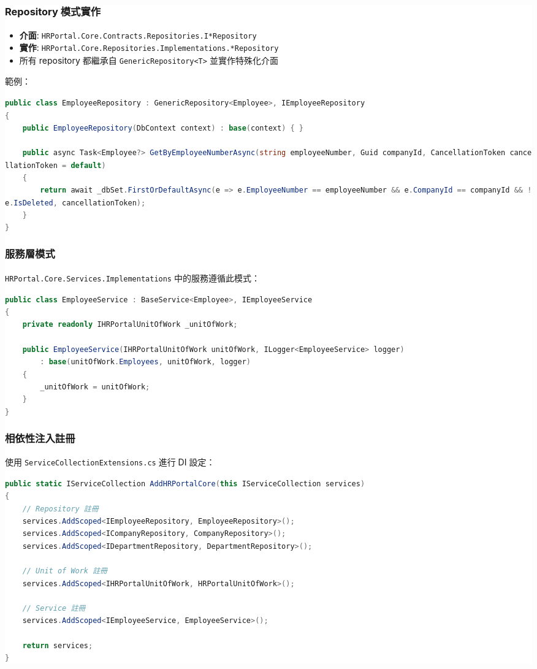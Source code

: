 ### Repository 模式實作
- **介面**: `HRPortal.Core.Contracts.Repositories.I*Repository`
- **實作**: `HRPortal.Core.Repositories.Implementations.*Repository`
- 所有 repository 都繼承自 `GenericRepository<T>` 並實作特殊化介面

範例：
```csharp
public class EmployeeRepository : GenericRepository<Employee>, IEmployeeRepository
{
    public EmployeeRepository(DbContext context) : base(context) { }
    
    public async Task<Employee?> GetByEmployeeNumberAsync(string employeeNumber, Guid companyId, CancellationToken cancellationToken = default)
    {
        return await _dbSet.FirstOrDefaultAsync(e => e.EmployeeNumber == employeeNumber && e.CompanyId == companyId && !e.IsDeleted, cancellationToken);
    }
}
```

### 服務層模式
`HRPortal.Core.Services.Implementations` 中的服務遵循此模式：
```csharp
public class EmployeeService : BaseService<Employee>, IEmployeeService
{
    private readonly IHRPortalUnitOfWork _unitOfWork;
    
    public EmployeeService(IHRPortalUnitOfWork unitOfWork, ILogger<EmployeeService> logger) 
        : base(unitOfWork.Employees, unitOfWork, logger)
    {
        _unitOfWork = unitOfWork;
    }
}
```

### 相依性注入註冊
使用 `ServiceCollectionExtensions.cs` 進行 DI 設定：
```csharp
public static IServiceCollection AddHRPortalCore(this IServiceCollection services)
{
    // Repository 註冊
    services.AddScoped<IEmployeeRepository, EmployeeRepository>();
    services.AddScoped<ICompanyRepository, CompanyRepository>();
    services.AddScoped<IDepartmentRepository, DepartmentRepository>();
    
    // Unit of Work 註冊
    services.AddScoped<IHRPortalUnitOfWork, HRPortalUnitOfWork>();
    
    // Service 註冊
    services.AddScoped<IEmployeeService, EmployeeService>();
    
    return services;
}
```
